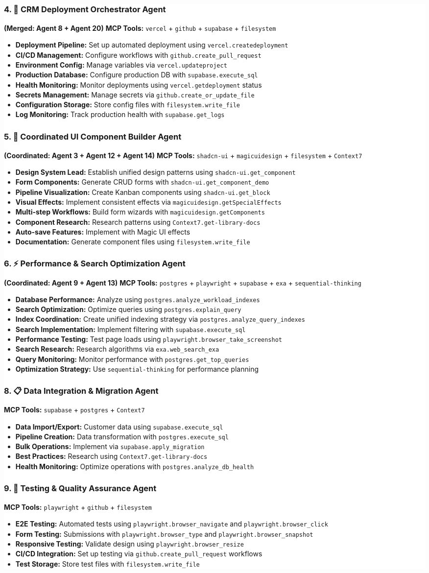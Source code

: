 ### 4. **🚀 CRM Deployment Orchestrator Agent**
**(Merged: Agent 8 + Agent 20)**
**MCP Tools:** `vercel` + `github` + `supabase` + `filesystem`
- **Deployment Pipeline:** Set up automated deployment using `vercel.createdeployment`
- **CI/CD Management:** Configure workflows with `github.create_pull_request`
- **Environment Config:** Manage variables via `vercel.updateproject`
- **Production Database:** Configure production DB with `supabase.execute_sql`
- **Health Monitoring:** Monitor deployments using `vercel.getdeployment` status
- **Secrets Management:** Manage secrets via `github.create_or_update_file`
- **Configuration Storage:** Store config files with `filesystem.write_file`
- **Log Monitoring:** Track production health with `supabase.get_logs`

### 5. **🎨 Coordinated UI Component Builder Agent**
**(Coordinated: Agent 3 + Agent 12 + Agent 14)**
**MCP Tools:** `shadcn-ui` + `magicuidesign` + `filesystem` + `Context7`
- **Design System Lead:** Establish unified design patterns using `shadcn-ui.get_component`
- **Form Components:** Generate CRUD forms with `shadcn-ui.get_component_demo`
- **Pipeline Visualization:** Create Kanban components using `shadcn-ui.get_block`
- **Visual Effects:** Implement consistent effects via `magicuidesign.getSpecialEffects`
- **Multi-step Workflows:** Build form wizards with `magicuidesign.getComponents`
- **Component Research:** Research patterns using `Context7.get-library-docs`
- **Auto-save Features:** Implement with Magic UI effects
- **Documentation:** Generate component files using `filesystem.write_file`

### 6. **⚡ Performance & Search Optimization Agent**
**(Coordinated: Agent 9 + Agent 13)**
**MCP Tools:** `postgres` + `playwright` + `supabase` + `exa` + `sequential-thinking`
- **Database Performance:** Analyze using `postgres.analyze_workload_indexes`
- **Search Optimization:** Optimize queries using `postgres.explain_query`
- **Index Coordination:** Create unified indexing strategy via `postgres.analyze_query_indexes`
- **Search Implementation:** Implement filtering with `supabase.execute_sql`
- **Performance Testing:** Test page loads using `playwright.browser_take_screenshot`
- **Search Research:** Research algorithms via `exa.web_search_exa`
- **Query Monitoring:** Monitor performance with `postgres.get_top_queries`
- **Optimization Strategy:** Use `sequential-thinking` for performance planning

### 8. **📋 Data Integration & Migration Agent**
**MCP Tools:** `supabase` + `postgres` + `Context7`
- **Data Import/Export:** Customer data using `supabase.execute_sql`
- **Pipeline Creation:** Data transformation with `postgres.execute_sql`
- **Bulk Operations:** Implement via `supabase.apply_migration`
- **Best Practices:** Research using `Context7.get-library-docs`
- **Health Monitoring:** Optimize operations with `postgres.analyze_db_health`

### 9. **🧪 Testing & Quality Assurance Agent**
**MCP Tools:** `playwright` + `github` + `filesystem`
- **E2E Testing:** Automated tests using `playwright.browser_navigate` and `playwright.browser_click`
- **Form Testing:** Submissions with `playwright.browser_type` and `playwright.browser_snapshot`
- **Responsive Testing:** Validate design using `playwright.browser_resize`
- **CI/CD Integration:** Set up testing via `github.create_pull_request` workflows
- **Test Storage:** Store test files with `filesystem.write_file`
